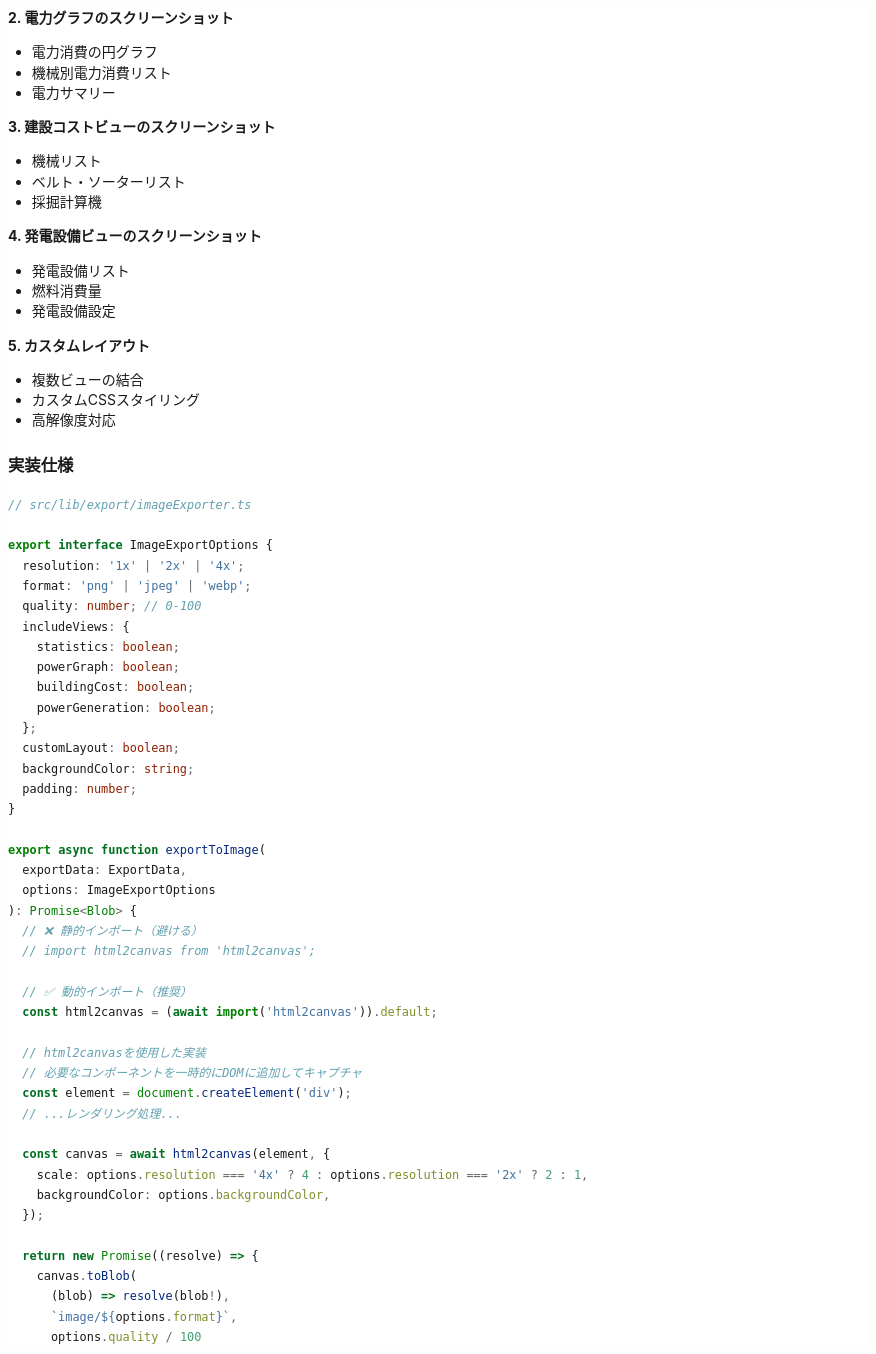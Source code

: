 **2. 電力グラフのスクリーンショット**
- 電力消費の円グラフ
- 機械別電力消費リスト
- 電力サマリー

**3. 建設コストビューのスクリーンショット**
- 機械リスト
- ベルト・ソーターリスト
- 採掘計算機

**4. 発電設備ビューのスクリーンショット**
- 発電設備リスト
- 燃料消費量
- 発電設備設定

**5. カスタムレイアウト**
- 複数ビューの結合
- カスタムCSSスタイリング
- 高解像度対応

### 実装仕様

```typescript
// src/lib/export/imageExporter.ts

export interface ImageExportOptions {
  resolution: '1x' | '2x' | '4x';
  format: 'png' | 'jpeg' | 'webp';
  quality: number; // 0-100
  includeViews: {
    statistics: boolean;
    powerGraph: boolean;
    buildingCost: boolean;
    powerGeneration: boolean;
  };
  customLayout: boolean;
  backgroundColor: string;
  padding: number;
}

export async function exportToImage(
  exportData: ExportData,
  options: ImageExportOptions
): Promise<Blob> {
  // ❌ 静的インポート（避ける）
  // import html2canvas from 'html2canvas';
  
  // ✅ 動的インポート（推奨）
  const html2canvas = (await import('html2canvas')).default;
  
  // html2canvasを使用した実装
  // 必要なコンポーネントを一時的にDOMに追加してキャプチャ
  const element = document.createElement('div');
  // ...レンダリング処理...
  
  const canvas = await html2canvas(element, {
    scale: options.resolution === '4x' ? 4 : options.resolution === '2x' ? 2 : 1,
    backgroundColor: options.backgroundColor,
  });
  
  return new Promise((resolve) => {
    canvas.toBlob(
      (blob) => resolve(blob!),
      `image/${options.format}`,
      options.quality / 100
```